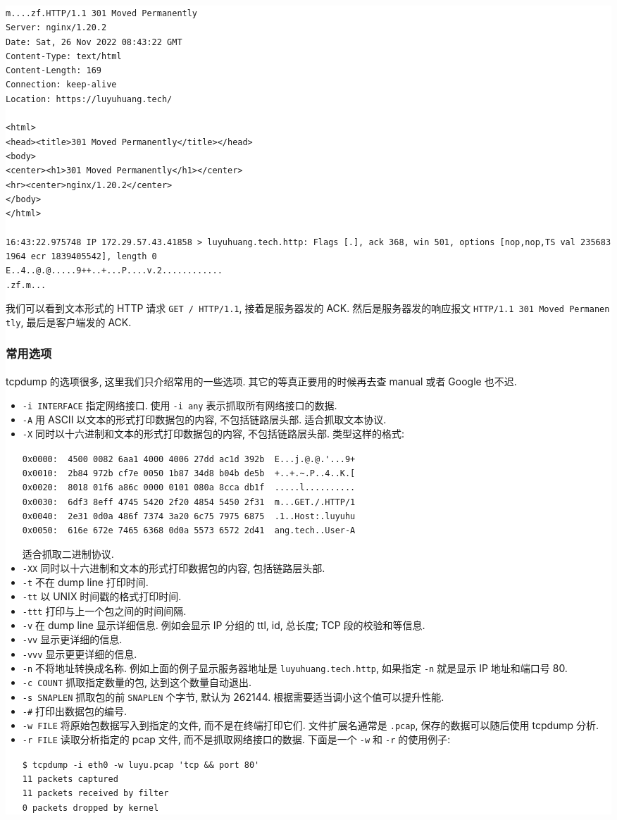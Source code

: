```
m....zf.HTTP/1.1 301 Moved Permanently
Server: nginx/1.20.2
Date: Sat, 26 Nov 2022 08:43:22 GMT
Content-Type: text/html
Content-Length: 169
Connection: keep-alive
Location: https://luyuhuang.tech/

<html>
<head><title>301 Moved Permanently</title></head>
<body>
<center><h1>301 Moved Permanently</h1></center>
<hr><center>nginx/1.20.2</center>
</body>
</html>

16:43:22.975748 IP 172.29.57.43.41858 > luyuhuang.tech.http: Flags [.], ack 368, win 501, options [nop,nop,TS val 2356831964 ecr 1839405542], length 0
E..4..@.@.....9++..+...P....v.2............
.zf.m...
```

我们可以看到文本形式的 HTTP 请求 `GET / HTTP/1.1`, 接着是服务器发的 ACK. 然后是服务器发的响应报文 `HTTP/1.1 301 Moved Permanently`, 最后是客户端发的 ACK.

### 常用选项

tcpdump 的选项很多, 这里我们只介绍常用的一些选项. 其它的等真正要用的时候再去查 manual 或者 Google 也不迟.

- `-i INTERFACE` 指定网络接口. 使用 `-i any` 表示抓取所有网络接口的数据.
- `-A` 用 ASCII 以文本的形式打印数据包的内容, 不包括链路层头部. 适合抓取文本协议.
- `-X` 同时以十六进制和文本的形式打印数据包的内容, 不包括链路层头部. 类型这样的格式:
    ```
    0x0000:  4500 0082 6aa1 4000 4006 27dd ac1d 392b  E...j.@.@.'...9+
    0x0010:  2b84 972b cf7e 0050 1b87 34d8 b04b de5b  +..+.~.P..4..K.[
    0x0020:  8018 01f6 a86c 0000 0101 080a 8cca db1f  .....l..........
    0x0030:  6df3 8eff 4745 5420 2f20 4854 5450 2f31  m...GET./.HTTP/1
    0x0040:  2e31 0d0a 486f 7374 3a20 6c75 7975 6875  .1..Host:.luyuhu
    0x0050:  616e 672e 7465 6368 0d0a 5573 6572 2d41  ang.tech..User-A
    ```
    适合抓取二进制协议.
- `-XX` 同时以十六进制和文本的形式打印数据包的内容, 包括链路层头部.
- `-t` 不在 dump line 打印时间.
- `-tt` 以 UNIX 时间戳的格式打印时间.
- `-ttt` 打印与上一个包之间的时间间隔.
- `-v` 在 dump line 显示详细信息. 例如会显示 IP 分组的 ttl, id, 总长度; TCP 段的校验和等信息.
- `-vv` 显示更详细的信息.
- `-vvv` 显示更更详细的信息.
- `-n` 不将地址转换成名称. 例如上面的例子显示服务器地址是 `luyuhuang.tech.http`, 如果指定 `-n` 就是显示 IP 地址和端口号 80.
- `-c COUNT` 抓取指定数量的包, 达到这个数量自动退出.
- `-s SNAPLEN` 抓取包的前 `SNAPLEN` 个字节, 默认为 262144. 根据需要适当调小这个值可以提升性能.
- `-#` 打印出数据包的编号.
- `-w FILE` 将原始包数据写入到指定的文件, 而不是在终端打印它们. 文件扩展名通常是 `.pcap`, 保存的数据可以随后使用 tcpdump 分析.
- `-r FILE` 读取分析指定的 pcap 文件, 而不是抓取网络接口的数据. 下面是一个 `-w` 和 `-r` 的使用例子:
    ```
    $ tcpdump -i eth0 -w luyu.pcap 'tcp && port 80'
    11 packets captured
    11 packets received by filter
    0 packets dropped by kernel
